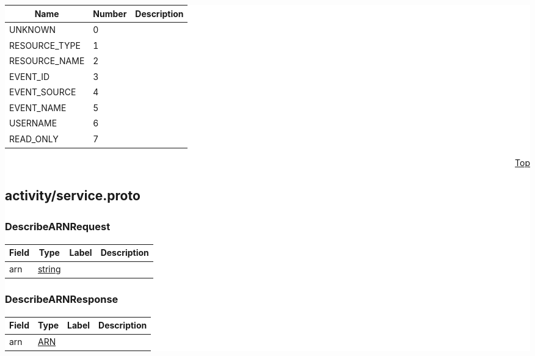 
| Name | Number | Description |
| ---- | ------ | ----------- |
| UNKNOWN | 0 |  |
| RESOURCE_TYPE | 1 |  |
| RESOURCE_NAME | 2 |  |
| EVENT_ID | 3 |  |
| EVENT_SOURCE | 4 |  |
| EVENT_NAME | 5 |  |
| USERNAME | 6 |  |
| READ_ONLY | 7 |  |


 

 

 



<a name="activity/service.proto"></a>
<p align="right"><a href="#top">Top</a></p>

## activity/service.proto



<a name="aws.activity.DescribeARNRequest"></a>

### DescribeARNRequest



| Field | Type | Label | Description |
| ----- | ---- | ----- | ----------- |
| arn | [string](#string) |  |  |






<a name="aws.activity.DescribeARNResponse"></a>

### DescribeARNResponse



| Field | Type | Label | Description |
| ----- | ---- | ----- | ----------- |
| arn | [ARN](#aws.activity.ARN) |  |  |




